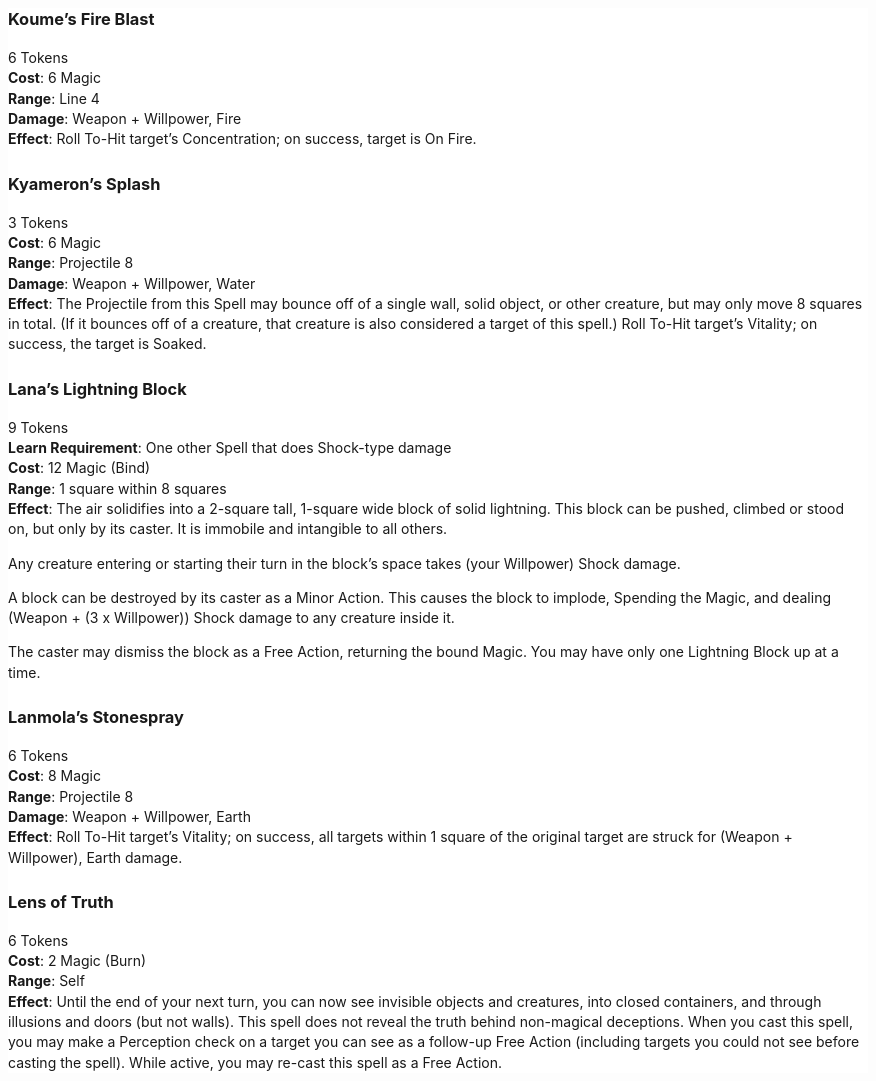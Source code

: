 ### Koume’s Fire Blast
6 Tokens  
**Cost**: 6 Magic  
**Range**: Line 4  
**Damage**: Weapon + Willpower, Fire  
**Effect**: Roll To-Hit target’s Concentration; on success, target is On Fire.

### Kyameron’s Splash
3 Tokens  
**Cost**: 6 Magic  
**Range**: Projectile 8  
**Damage**: Weapon + Willpower, Water  
**Effect**: The Projectile from this Spell may bounce off of a single wall, solid object, or other creature, but may only move 8 squares in total. (If it bounces off of a creature, that creature is also considered a target of this spell.) Roll To-Hit target’s Vitality; on success, the target is Soaked.

### Lana’s Lightning Block
9 Tokens  
**Learn Requirement**: One other Spell that does Shock-type damage  
**Cost**: 12 Magic (Bind)  
**Range**: 1 square within 8 squares  
**Effect**: The air solidifies into a 2-square tall, 1-square wide block of solid lightning. This block can be pushed, climbed or stood on, but only by its caster. It is immobile and intangible to all others.

Any creature entering or starting their turn in the block’s space takes (your Willpower) Shock damage. 

A block can be destroyed by its caster as a Minor Action. This causes the block to implode, Spending the Magic, and dealing (Weapon + (3 x Willpower)) Shock damage to any creature inside it.

The caster may dismiss the block as a Free Action, returning the bound Magic. You may have only one Lightning Block up at a time.

### Lanmola’s Stonespray
6 Tokens  
**Cost**: 8 Magic  
**Range**: Projectile 8  
**Damage**: Weapon + Willpower, Earth  
**Effect**: Roll To-Hit target’s Vitality; on success, all targets within 1 square of the original target are struck for (Weapon + Willpower), Earth damage.

### Lens of Truth
6 Tokens  
**Cost**: 2 Magic (Burn)  
**Range**: Self  
**Effect**: Until the end of your next turn, you can now see invisible objects and creatures, into closed containers, and through illusions and doors (but not walls). This spell does not reveal the truth behind non-magical deceptions. When you cast this spell, you may make a Perception check on a target you can see as a follow-up Free Action (including targets you could not see before casting the spell). While active, you may re-cast this spell as a Free Action.
